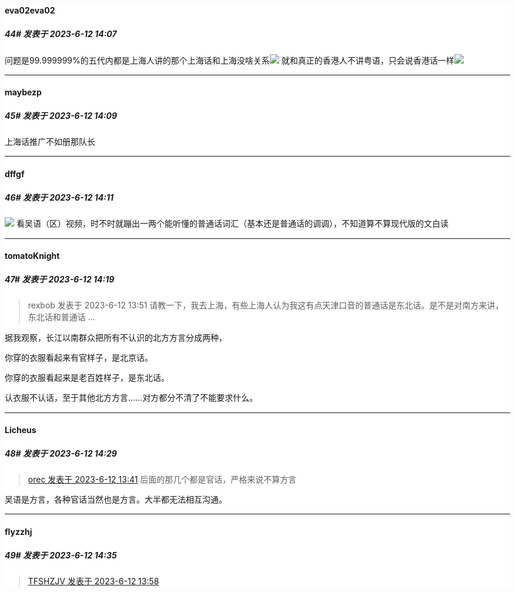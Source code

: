 ####  eva02eva02  
##### 44#       发表于 2023-6-12 14:07

问题是99.999999%的五代内都是上海人讲的那个上海话和上海没啥关系<img src="https://static.saraba1st.com/image/smiley/face2017/037.png" referrerpolicy="no-referrer">
就和真正的香港人不讲粤语，只会说香港话一样<img src="https://static.saraba1st.com/image/smiley/face2017/037.png" referrerpolicy="no-referrer">

*****

####  maybezp  
##### 45#       发表于 2023-6-12 14:09

上海话推广不如册那队长

*****

####  dffgf  
##### 46#       发表于 2023-6-12 14:11

<img src="https://static.saraba1st.com/image/smiley/face2017/067.png" referrerpolicy="no-referrer"> 看吴语（区）视频，时不时就蹦出一两个能听懂的普通话词汇（基本还是普通话的调调），不知道算不算现代版的文白读

*****

####  tomatoKnight  
##### 47#       发表于 2023-6-12 14:19

<blockquote>rexbob 发表于 2023-6-12 13:51
请教一下，我去上海，有些上海人认为我这有点天津口音的普通话是东北话。是不是对南方来讲，东北话和普通话 ...</blockquote>
据我观察，长江以南群众把所有不认识的北方方言分成两种，

你穿的衣服看起来有官样子，是北京话。

你穿的衣服看起来是老百姓样子，是东北话。

认衣服不认话，至于其他北方方言……对方都分不清了不能要求什么。

*****

####  Licheus  
##### 48#       发表于 2023-6-12 14:29

<blockquote><a href="httphttps://bbs.saraba1st.com/2b/forum.php?mod=redirect&amp;goto=findpost&amp;pid=61249392&amp;ptid=2139618" target="_blank">orec 发表于 2023-6-12 13:41</a>
后面的那几个都是官话，严格来说不算方言</blockquote>
吴语是方言，各种官话当然也是方言。大半都无法相互沟通。

*****

####  flyzzhj  
##### 49#       发表于 2023-6-12 14:35

<blockquote><a href="httphttps://bbs.saraba1st.com/2b/forum.php?mod=redirect&amp;goto=findpost&amp;pid=61249671&amp;ptid=2139618" target="_blank">TFSHZJV 发表于 2023-6-12 13:58</a>
